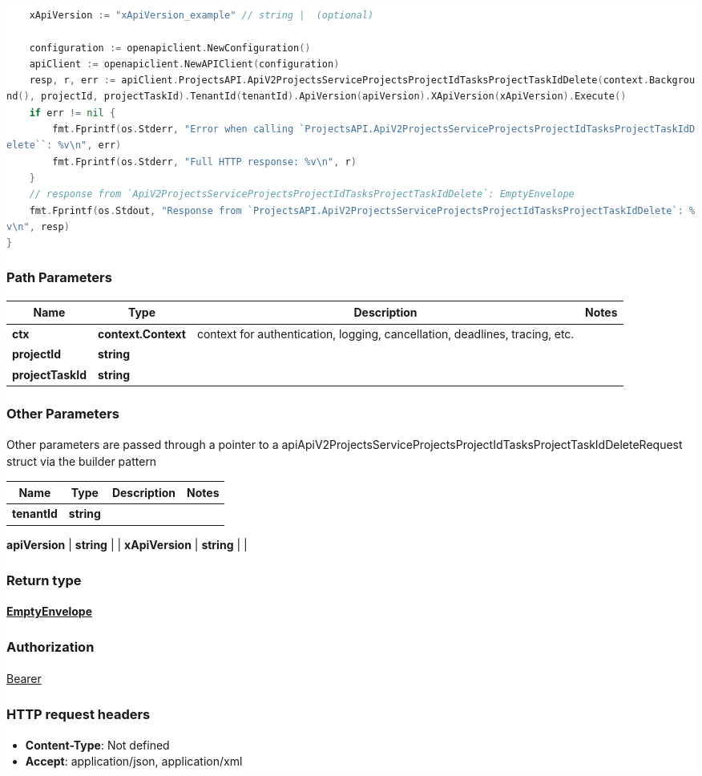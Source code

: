 ```go
	xApiVersion := "xApiVersion_example" // string |  (optional)

	configuration := openapiclient.NewConfiguration()
	apiClient := openapiclient.NewAPIClient(configuration)
	resp, r, err := apiClient.ProjectsAPI.ApiV2ProjectsServiceProjectsProjectIdTasksProjectTaskIdDelete(context.Background(), projectId, projectTaskId).TenantId(tenantId).ApiVersion(apiVersion).XApiVersion(xApiVersion).Execute()
	if err != nil {
		fmt.Fprintf(os.Stderr, "Error when calling `ProjectsAPI.ApiV2ProjectsServiceProjectsProjectIdTasksProjectTaskIdDelete``: %v\n", err)
		fmt.Fprintf(os.Stderr, "Full HTTP response: %v\n", r)
	}
	// response from `ApiV2ProjectsServiceProjectsProjectIdTasksProjectTaskIdDelete`: EmptyEnvelope
	fmt.Fprintf(os.Stdout, "Response from `ProjectsAPI.ApiV2ProjectsServiceProjectsProjectIdTasksProjectTaskIdDelete`: %v\n", resp)
}
```

### Path Parameters


Name | Type | Description  | Notes
------------- | ------------- | ------------- | -------------
**ctx** | **context.Context** | context for authentication, logging, cancellation, deadlines, tracing, etc.
**projectId** | **string** |  | 
**projectTaskId** | **string** |  | 

### Other Parameters

Other parameters are passed through a pointer to a apiApiV2ProjectsServiceProjectsProjectIdTasksProjectTaskIdDeleteRequest struct via the builder pattern


Name | Type | Description  | Notes
------------- | ------------- | ------------- | -------------
 **tenantId** | **string** |  | 


 **apiVersion** | **string** |  | 
 **xApiVersion** | **string** |  | 

### Return type

[**EmptyEnvelope**](EmptyEnvelope.md)

### Authorization

[Bearer](../README.md#Bearer)

### HTTP request headers

- **Content-Type**: Not defined
- **Accept**: application/json, application/xml
